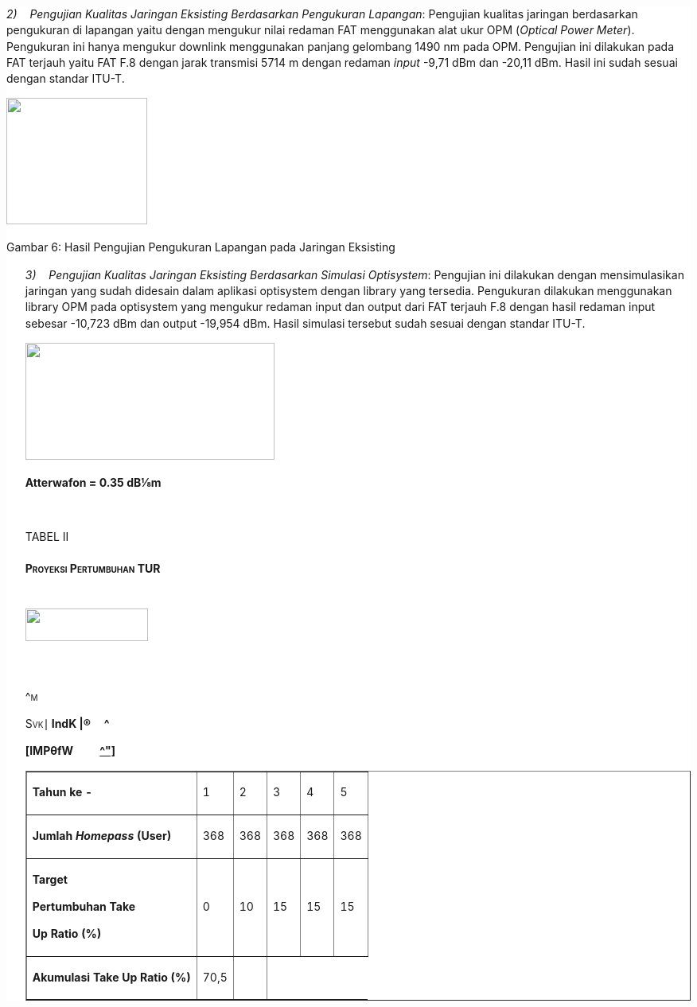 <p><span class="font10" style="font-style:italic;">2) &nbsp;&nbsp;&nbsp;Pengujian Kualitas Jaringan Eksisting Berdasarkan Pengukuran Lapangan</span><span class="font10">: Pengujian kualitas jaringan berdasarkan pengukuran di lapangan yaitu dengan mengukur nilai redaman FAT menggunakan alat ukur OPM (</span><span class="font10" style="font-style:italic;">Optical Power Meter</span><span class="font10">). Pengukuran ini hanya mengukur downlink menggunakan panjang gelombang 1490 nm pada OPM. Pengujian ini dilakukan pada FAT terjauh yaitu FAT F.8 dengan jarak transmisi 5714 m dengan redaman </span><span class="font10" style="font-style:italic;">input</span><span class="font10"> -9,71 dBm dan -20,11 dBm. Hasil ini sudah sesuai dengan standar ITU-T.</span></p></li></ul><img src="https://jurnal.harianregional.com/media/96515-8.jpg" alt="" style="width:133pt;height:119pt;">
<p><span class="font8">Gambar 6: Hasil Pengujian Pengukuran Lapangan pada Jaringan Eksisting</span></p>
<ul style="list-style:none;"><li>
<p><span class="font10" style="font-style:italic;">3) &nbsp;&nbsp;&nbsp;Pengujian Kualitas Jaringan Eksisting Berdasarkan Simulasi Optisystem</span><span class="font10">: Pengujian ini dilakukan dengan mensimulasikan jaringan yang sudah didesain dalam aplikasi optisystem dengan library yang tersedia. Pengukuran dilakukan menggunakan library OPM pada optisystem yang mengukur redaman input dan output dari FAT terjauh F.8 dengan hasil redaman input sebesar -10,723 dBm dan output -19,954 dBm. Hasil simulasi tersebut sudah sesuai dengan standar ITU-T.</span></p>
<div><img src="https://jurnal.harianregional.com/media/96515-9.jpg" alt="" style="width:235pt;height:110pt;">
<p><span class="font0" style="font-weight:bold;">Atterwafon = 0.35 dB⅛m</span></p>
</div><br clear="all">
<div>
<p><span class="font8">TABEL II</span></p>
<h4><a name="bookmark10"></a><span class="font10" style="font-variant:small-caps;"><a name="bookmark11"></a>Proyeksi Pertumbuhan</span><span class="font8"> TUR</span></h4>
</div><br clear="all">
<div><img src="https://jurnal.harianregional.com/media/96515-10.jpg" alt="" style="width:116pt;height:31pt;">
</div><br clear="all">
<div>
</div><br clear="all">
<div>
<p><span class="font7" style="font-variant:small-caps;">^m</span></p>
<p><span class="font7" style="font-variant:small-caps;">Svk</span><span class="font6" style="font-variant:small-caps;">∣</span><span class="font0" style="font-weight:bold;"> IndK |® &nbsp;&nbsp;&nbsp;&nbsp;^</span></p>
<p><span class="font0" style="font-weight:bold;">[lMPθfW &nbsp;&nbsp;&nbsp;&nbsp;&nbsp;&nbsp;&nbsp;&nbsp;&nbsp;</span><span class="font0" style="font-weight:bold;text-decoration:underline;">^&quot;]</span></p>
<table border="1">
<tr><td style="vertical-align:middle;">
<p><span class="font9" style="font-weight:bold;">Tahun ke -</span></p></td><td style="vertical-align:middle;">
<p><span class="font9">1</span></p></td><td style="vertical-align:middle;">
<p><span class="font9">2</span></p></td><td style="vertical-align:middle;">
<p><span class="font9">3</span></p></td><td style="vertical-align:middle;">
<p><span class="font9">4</span></p></td><td style="vertical-align:middle;">
<p><span class="font9">5</span></p></td></tr>
<tr><td style="vertical-align:bottom;">
<p><span class="font9" style="font-weight:bold;">Jumlah </span><span class="font9" style="font-weight:bold;font-style:italic;">Homepass </span><span class="font9" style="font-weight:bold;">(User)</span></p></td><td style="vertical-align:middle;">
<p><span class="font9">368</span></p></td><td style="vertical-align:middle;">
<p><span class="font9">368</span></p></td><td style="vertical-align:middle;">
<p><span class="font9">368</span></p></td><td style="vertical-align:middle;">
<p><span class="font9">368</span></p></td><td style="vertical-align:middle;">
<p><span class="font9">368</span></p></td></tr>
<tr><td style="vertical-align:bottom;">
<p><span class="font9" style="font-weight:bold;">Target</span></p>
<p><span class="font9" style="font-weight:bold;">Pertumbuhan Take</span></p>
<p><span class="font9" style="font-weight:bold;">Up Ratio (%)</span></p></td><td style="vertical-align:middle;">
<p><span class="font9">0</span></p></td><td style="vertical-align:middle;">
<p><span class="font9">10</span></p></td><td style="vertical-align:middle;">
<p><span class="font9">15</span></p></td><td style="vertical-align:middle;">
<p><span class="font9">15</span></p></td><td style="vertical-align:middle;">
<p><span class="font9">15</span></p></td></tr>
<tr><td style="vertical-align:bottom;">
<p><span class="font9" style="font-weight:bold;">Akumulasi Take Up Ratio (%)</span></p></td><td style="vertical-align:middle;">
<p><span class="font9">70,5</span></p></td><td style="vertical-align:middle;">
